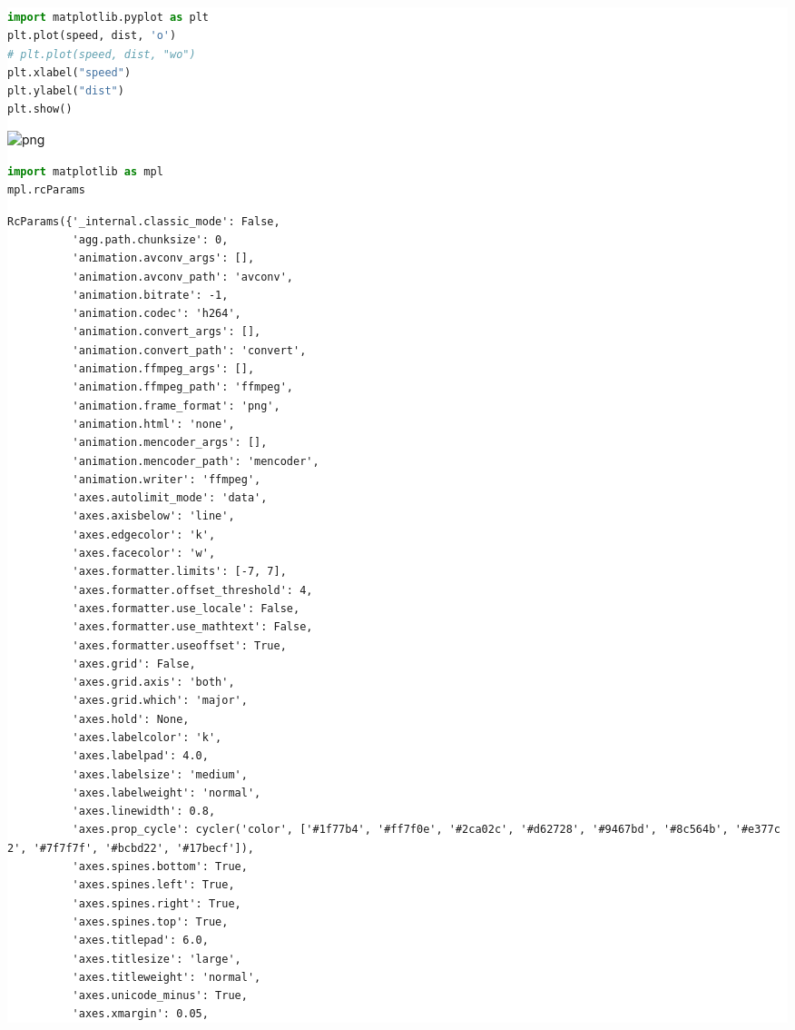 


```python
import matplotlib.pyplot as plt
plt.plot(speed, dist, 'o')
# plt.plot(speed, dist, "wo")
plt.xlabel("speed")
plt.ylabel("dist")
plt.show()
```


![png](Ch06_Python%E7%B9%AA%E5%9C%96_Matplotlib_files/Ch06_Python%E7%B9%AA%E5%9C%96_Matplotlib_5_0.png)



```python
import matplotlib as mpl
mpl.rcParams
```




    RcParams({'_internal.classic_mode': False,
              'agg.path.chunksize': 0,
              'animation.avconv_args': [],
              'animation.avconv_path': 'avconv',
              'animation.bitrate': -1,
              'animation.codec': 'h264',
              'animation.convert_args': [],
              'animation.convert_path': 'convert',
              'animation.ffmpeg_args': [],
              'animation.ffmpeg_path': 'ffmpeg',
              'animation.frame_format': 'png',
              'animation.html': 'none',
              'animation.mencoder_args': [],
              'animation.mencoder_path': 'mencoder',
              'animation.writer': 'ffmpeg',
              'axes.autolimit_mode': 'data',
              'axes.axisbelow': 'line',
              'axes.edgecolor': 'k',
              'axes.facecolor': 'w',
              'axes.formatter.limits': [-7, 7],
              'axes.formatter.offset_threshold': 4,
              'axes.formatter.use_locale': False,
              'axes.formatter.use_mathtext': False,
              'axes.formatter.useoffset': True,
              'axes.grid': False,
              'axes.grid.axis': 'both',
              'axes.grid.which': 'major',
              'axes.hold': None,
              'axes.labelcolor': 'k',
              'axes.labelpad': 4.0,
              'axes.labelsize': 'medium',
              'axes.labelweight': 'normal',
              'axes.linewidth': 0.8,
              'axes.prop_cycle': cycler('color', ['#1f77b4', '#ff7f0e', '#2ca02c', '#d62728', '#9467bd', '#8c564b', '#e377c2', '#7f7f7f', '#bcbd22', '#17becf']),
              'axes.spines.bottom': True,
              'axes.spines.left': True,
              'axes.spines.right': True,
              'axes.spines.top': True,
              'axes.titlepad': 6.0,
              'axes.titlesize': 'large',
              'axes.titleweight': 'normal',
              'axes.unicode_minus': True,
              'axes.xmargin': 0.05,